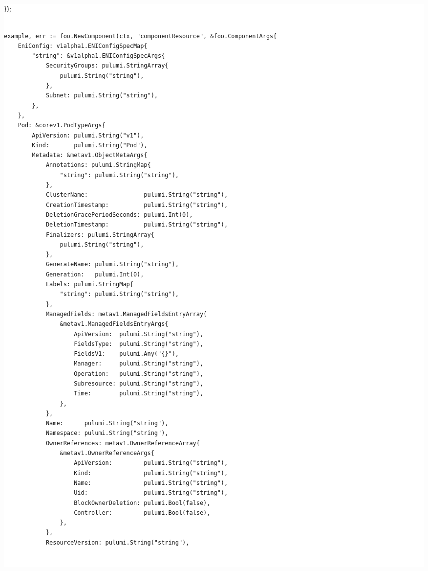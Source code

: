 });
                </code>
            </pre>
        </div>
    </pulumi-choosable>
</div>

<div>
    <pulumi-choosable type="language" values="go">
        <div class="highlight">
            <pre class="chroma">
                <code class="language-go" data-lang="go">
example, err := foo.NewComponent(ctx, "componentResource", &foo.ComponentArgs{
	EniConfig: v1alpha1.ENIConfigSpecMap{
		"string": &v1alpha1.ENIConfigSpecArgs{
			SecurityGroups: pulumi.StringArray{
				pulumi.String("string"),
			},
			Subnet: pulumi.String("string"),
		},
	},
	Pod: &corev1.PodTypeArgs{
		ApiVersion: pulumi.String("v1"),
		Kind:       pulumi.String("Pod"),
		Metadata: &metav1.ObjectMetaArgs{
			Annotations: pulumi.StringMap{
				"string": pulumi.String("string"),
			},
			ClusterName:                pulumi.String("string"),
			CreationTimestamp:          pulumi.String("string"),
			DeletionGracePeriodSeconds: pulumi.Int(0),
			DeletionTimestamp:          pulumi.String("string"),
			Finalizers: pulumi.StringArray{
				pulumi.String("string"),
			},
			GenerateName: pulumi.String("string"),
			Generation:   pulumi.Int(0),
			Labels: pulumi.StringMap{
				"string": pulumi.String("string"),
			},
			ManagedFields: metav1.ManagedFieldsEntryArray{
				&metav1.ManagedFieldsEntryArgs{
					ApiVersion:  pulumi.String("string"),
					FieldsType:  pulumi.String("string"),
					FieldsV1:    pulumi.Any("{}"),
					Manager:     pulumi.String("string"),
					Operation:   pulumi.String("string"),
					Subresource: pulumi.String("string"),
					Time:        pulumi.String("string"),
				},
			},
			Name:      pulumi.String("string"),
			Namespace: pulumi.String("string"),
			OwnerReferences: metav1.OwnerReferenceArray{
				&metav1.OwnerReferenceArgs{
					ApiVersion:         pulumi.String("string"),
					Kind:               pulumi.String("string"),
					Name:               pulumi.String("string"),
					Uid:                pulumi.String("string"),
					BlockOwnerDeletion: pulumi.Bool(false),
					Controller:         pulumi.Bool(false),
				},
			},
			ResourceVersion: pulumi.String("string"),